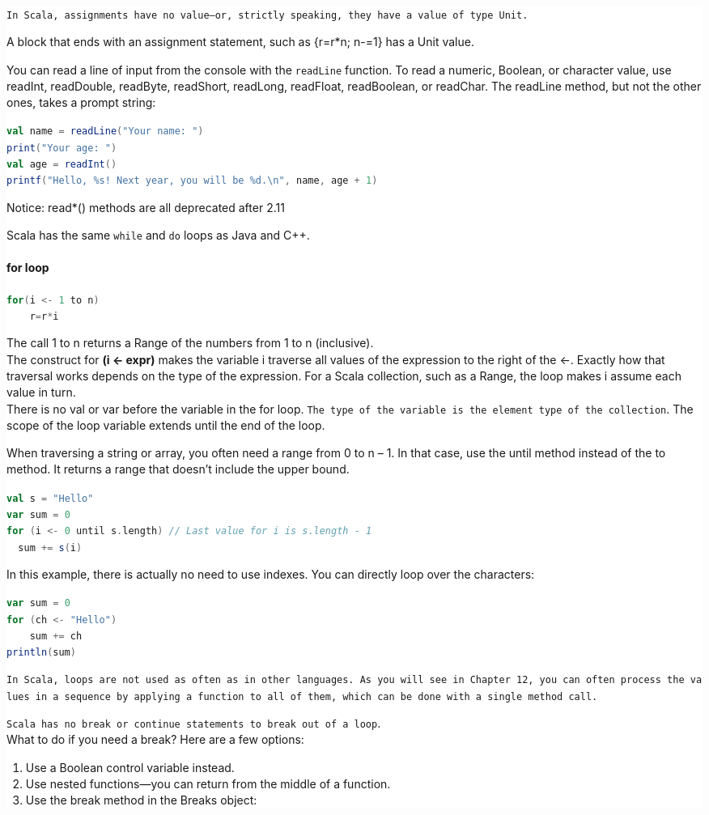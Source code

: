 `In Scala, assignments have no value—or, strictly speaking, they have a value of type Unit.`

A block that ends with an assignment statement, such as {r=r*n; n-=1} has a Unit value.

You can read a line of input from the console with the `readLine` function. To read a numeric, Boolean, or character value, use readInt, readDouble, readByte, readShort, readLong, readFloat, readBoolean, or readChar. The readLine method, but not the other ones, takes a prompt string:  
```scala
val name = readLine("Your name: ")
print("Your age: ")
val age = readInt()
printf("Hello, %s! Next year, you will be %d.\n", name, age + 1)
```
Notice: read*() methods are all deprecated after 2.11

Scala has the same `while` and `do` loops as Java and C++. 

#### for loop

```scala
for(i <- 1 to n) 
    r=r*i
```
The call 1 to n returns a Range of the numbers from 1 to n (inclusive).   
The construct for **(i <- expr)** makes the variable i traverse all values of the expression to the right of the <-. Exactly how that traversal works depends on the type of the expression. For a Scala collection, such as a Range, the loop makes i assume each value in turn.  
There is no val or var before the variable in the for loop. `The type of the variable is the element type of the collection`. The scope of the loop variable extends until the end of the loop.

When traversing a string or array, you often need a range from 0 to n – 1. In that case, use the until method instead of the to method. It returns a range that doesn’t include the upper bound.
```scala
val s = "Hello"
var sum = 0
for (i <- 0 until s.length) // Last value for i is s.length - 1
  sum += s(i)
```

In this example, there is actually no need to use indexes. You can directly loop over the characters:  
```scala
var sum = 0
for (ch <- "Hello") 
    sum += ch
println(sum)
```

`In Scala, loops are not used as often as in other languages. As you will see in Chapter 12, you can often process the values in a sequence by applying a function to all of them, which can be done with a single method call.`

`Scala has no break or continue statements to break out of a loop`.   
What to do if you need a break? Here are a few options:   
1. Use a Boolean control variable instead.
2. Use nested functions—you can return from the middle of a function.
3. Use the break method in the Breaks object:
